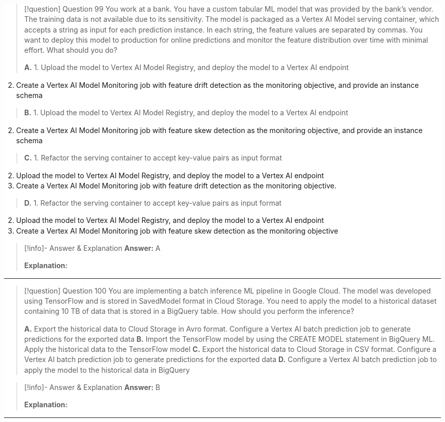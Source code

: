 > [!question] Question 99
> You work at a bank. You have a custom tabular ML model that was provided by the bank’s vendor. The training data is not available due to its sensitivity. The model is packaged as a Vertex AI Model serving container, which accepts a string as input for each prediction instance. In each string, the feature values are separated by commas. You want to deploy this model to production for online predictions and monitor the feature distribution over time with minimal effort. What should you do?
>
> **A.** 1. Upload the model to Vertex AI Model Registry, and deploy the model to a Vertex AI endpoint
2. Create a Vertex AI Model Monitoring job with feature drift detection as the monitoring objective, and provide an instance schema
> **B.** 1. Upload the model to Vertex AI Model Registry, and deploy the model to a Vertex AI endpoint
2. Create a Vertex AI Model Monitoring job with feature skew detection as the monitoring objective, and provide an instance schema
> **C.** 1. Refactor the serving container to accept key-value pairs as input format
2. Upload the model to Vertex AI Model Registry, and deploy the model to a Vertex AI endpoint
3. Create a Vertex AI Model Monitoring job with feature drift detection as the monitoring objective.
> **D.** 1. Refactor the serving container to accept key-value pairs as input format
2. Upload the model to Vertex AI Model Registry, and deploy the model to a Vertex AI endpoint
3. Create a Vertex AI Model Monitoring job with feature skew detection as the monitoring objective

> [!info]- Answer & Explanation
> **Answer:** A
> 
> 
> **Explanation:**
> 

---

> [!question] Question 100
> You are implementing a batch inference ML pipeline in Google Cloud. The model was developed using TensorFlow and is stored in SavedModel format in Cloud Storage. You need to apply the model to a historical dataset containing 10 TB of data that is stored in a BigQuery table. How should you perform the inference?
>
> **A.** Export the historical data to Cloud Storage in Avro format. Configure a Vertex AI batch prediction job to generate predictions for the exported data
> **B.** Import the TensorFlow model by using the CREATE MODEL statement in BigQuery ML. Apply the historical data to the TensorFlow model
> **C.** Export the historical data to Cloud Storage in CSV format. Configure a Vertex AI batch prediction job to generate predictions for the exported data
> **D.** Configure a Vertex AI batch prediction job to apply the model to the historical data in BigQuery

> [!info]- Answer & Explanation
> **Answer:** B
> 
> 
> **Explanation:**
> 

---